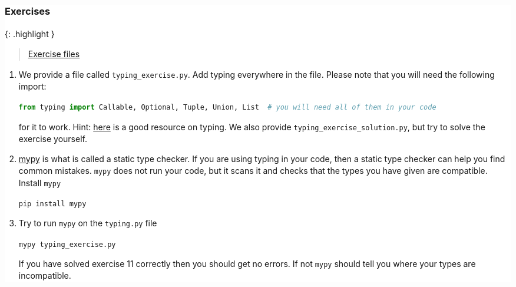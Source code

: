 ### Exercises

{: .highlight }
> [Exercise files](https://github.com/SkafteNicki/dtu_mlops/tree/main/s2_organisation_and_version_control/exercise_files)

1. We provide a file called `typing_exercise.py`. Add typing everywhere in the file. Please note that you will
   need the following import:

   ```python
   from typing import Callable, Optional, Tuple, Union, List  # you will need all of them in your code
   ```

   for it to work. Hint: [here](https://mypy.readthedocs.io/en/stable/cheat_sheet_py3.html) is a good resource on
   typing. We also provide `typing_exercise_solution.py`, but try to solve the exercise yourself.

2. [mypy](https://mypy.readthedocs.io/en/stable/index.html) is what is called a static type checker. If you are using
   typing in your code, then a static type checker can help you find common mistakes. `mypy` does not run your code,
   but it scans it and checks that the types you have given are compatible. Install `mypy`

   ```bash
   pip install mypy
   ```

3. Try to run `mypy` on the `typing.py` file

   ```bash
   mypy typing_exercise.py
   ```

   If you have solved exercise 11 correctly then you should get no errors. If not `mypy` should tell you where your
   types are incompatible.
